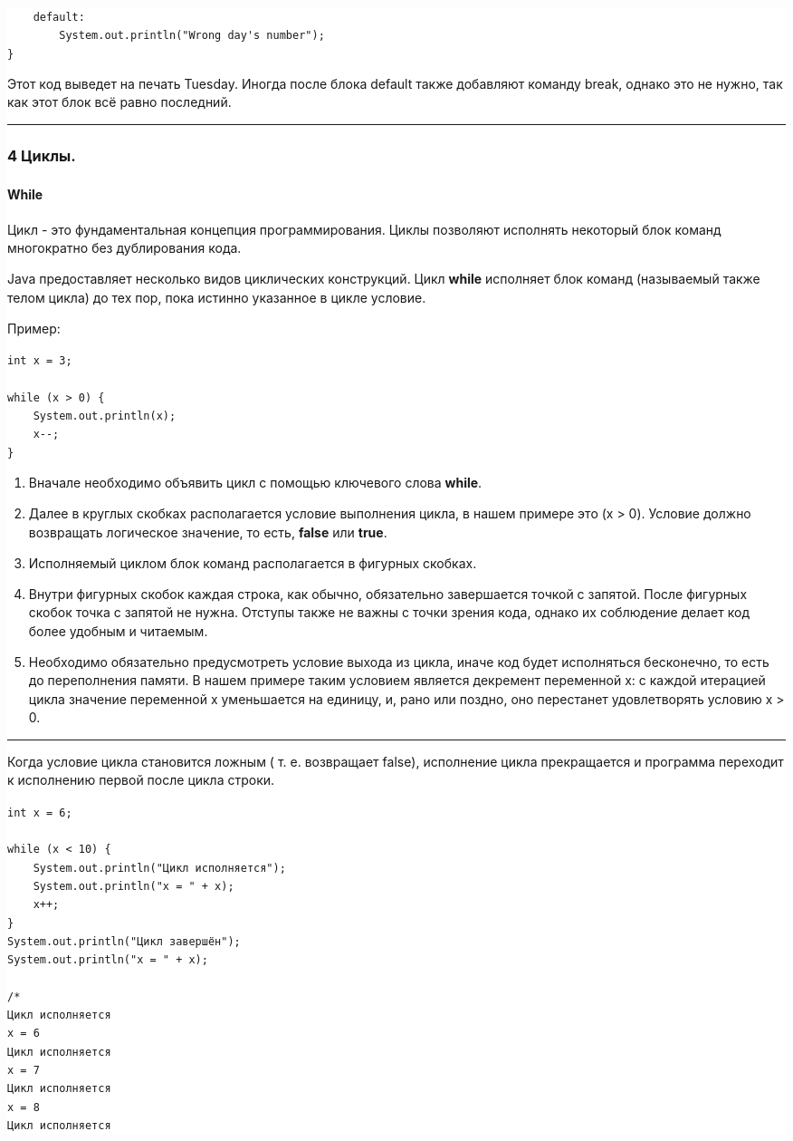 ```
    default:
        System.out.println("Wrong day's number");
}
```
Этот код выведет на печать Tuesday.  Иногда после блока default также добавляют команду break, однако это не нужно, так как этот блок всё равно последний.

---

### 4  Циклы.

#### While

Цикл - это фундаментальная концепция программирования. Циклы позволяют исполнять некоторый блок команд многократно без дублирования кода.

Java предоставляет несколько видов циклических конструкций. Цикл **while** исполняет блок команд (называемый также телом цикла) до тех пор, пока истинно указанное в цикле условие.

Пример:
```
int x = 3;

while (x > 0) {
    System.out.println(x);
    x--;
}
```
1. Вначале необходимо объявить цикл с помощью ключевого слова **while**.

2. Далее в круглых скобках располагается условие выполнения цикла, в нашем примере это (x > 0). Условие должно возвращать логическое значение, то есть, **false** или **true**.

3. Исполняемый циклом блок команд располагается в фигурных скобках. 

4. Внутри фигурных скобок каждая строка, как обычно, обязательно завершается точкой с запятой. После фигурных скобок точка с запятой не нужна. Отступы также не важны с точки зрения кода, однако их соблюдение делает код более удобным и читаемым.

5. Необходимо обязательно предусмотреть условие выхода из цикла, иначе код будет исполняться бесконечно, то есть до переполнения памяти. В нашем примере таким условием является декремент переменной х: с каждой итерацией цикла значение переменной х уменьшается на единицу, и, рано или поздно, оно перестанет удовлетворять условию x > 0.

---

Когда условие цикла становится ложным ( т. е. возвращает false), исполнение цикла прекращается и программа переходит к исполнению первой после цикла строки.
```
int x = 6;

while (x < 10) {
    System.out.println("Цикл исполняется");
    System.out.println("x = " + x);
    x++;
}
System.out.println("Цикл завершён");
System.out.println("x = " + x);

/*
Цикл исполняется
x = 6
Цикл исполняется
x = 7
Цикл исполняется
x = 8
Цикл исполняется
```